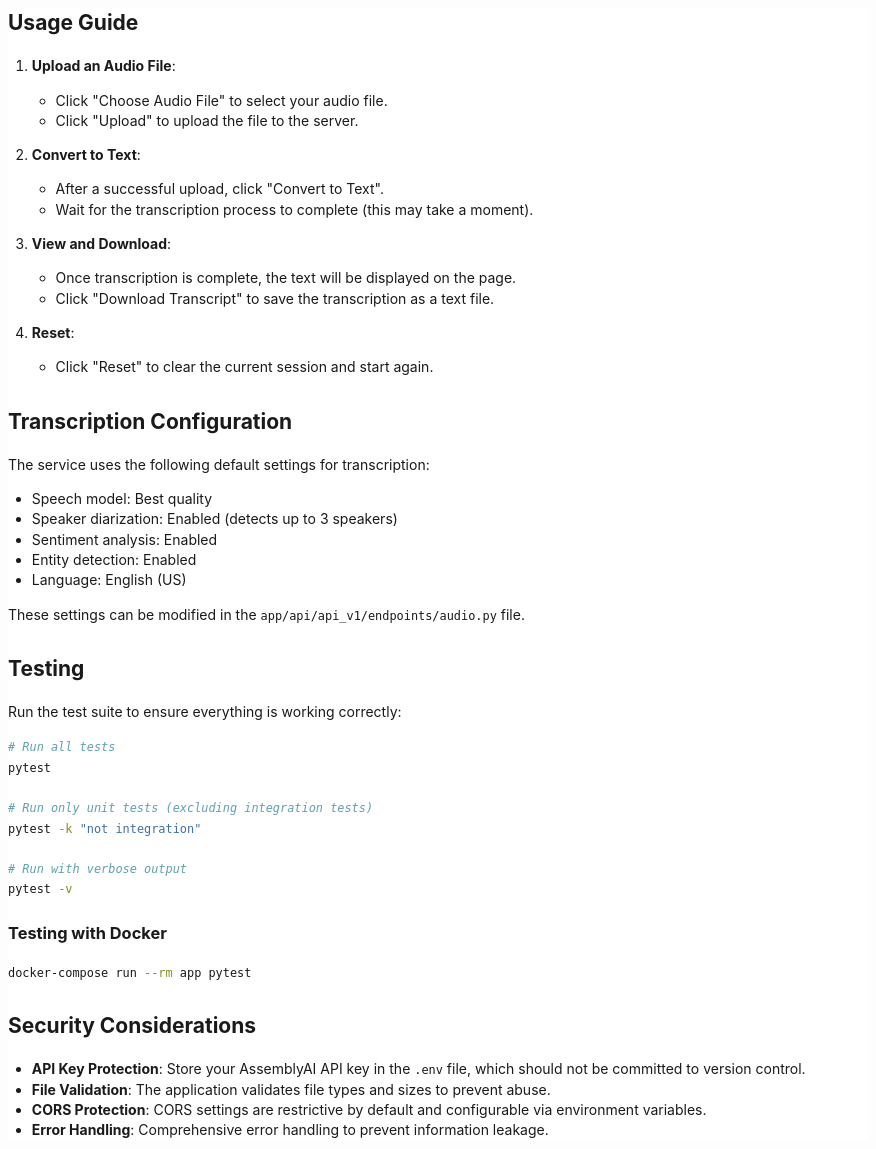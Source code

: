 ## Usage Guide

1. **Upload an Audio File**:
   - Click "Choose Audio File" to select your audio file.
   - Click "Upload" to upload the file to the server.

2. **Convert to Text**:
   - After a successful upload, click "Convert to Text".
   - Wait for the transcription process to complete (this may take a moment).

3. **View and Download**:
   - Once transcription is complete, the text will be displayed on the page.
   - Click "Download Transcript" to save the transcription as a text file.

4. **Reset**:
   - Click "Reset" to clear the current session and start again.

## Transcription Configuration

The service uses the following default settings for transcription:

- Speech model: Best quality
- Speaker diarization: Enabled (detects up to 3 speakers)
- Sentiment analysis: Enabled
- Entity detection: Enabled
- Language: English (US)

These settings can be modified in the `app/api/api_v1/endpoints/audio.py` file.

## Testing

Run the test suite to ensure everything is working correctly:

```bash
# Run all tests
pytest

# Run only unit tests (excluding integration tests)
pytest -k "not integration"

# Run with verbose output
pytest -v
```

### Testing with Docker

```bash
docker-compose run --rm app pytest
```

## Security Considerations

- **API Key Protection**: Store your AssemblyAI API key in the `.env` file, which should not be committed to version control.
- **File Validation**: The application validates file types and sizes to prevent abuse.
- **CORS Protection**: CORS settings are restrictive by default and configurable via environment variables.
- **Error Handling**: Comprehensive error handling to prevent information leakage.
